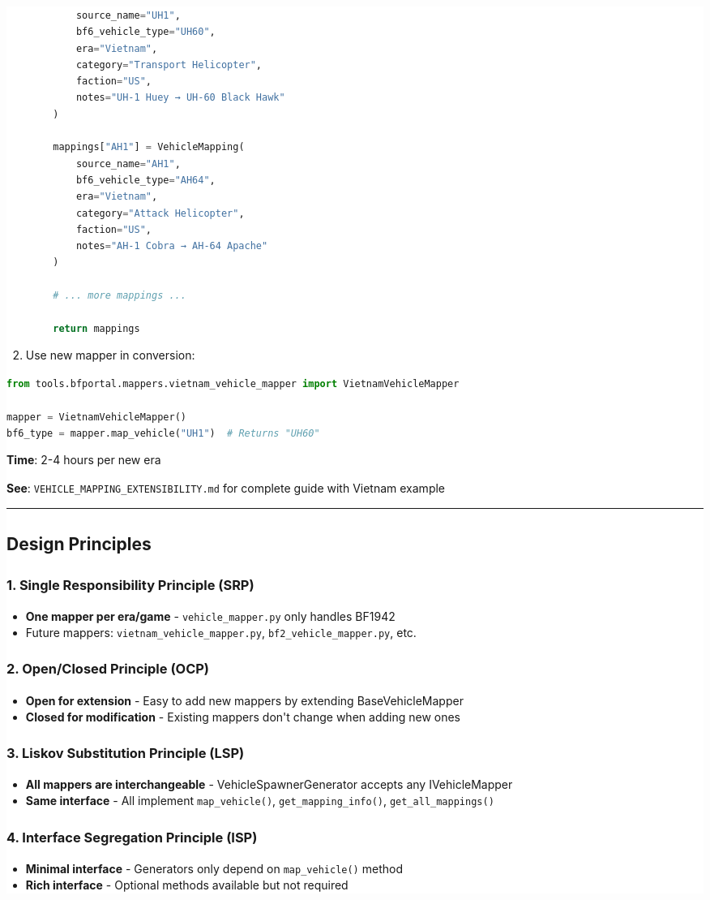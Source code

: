 ```python
            source_name="UH1",
            bf6_vehicle_type="UH60",
            era="Vietnam",
            category="Transport Helicopter",
            faction="US",
            notes="UH-1 Huey → UH-60 Black Hawk"
        )

        mappings["AH1"] = VehicleMapping(
            source_name="AH1",
            bf6_vehicle_type="AH64",
            era="Vietnam",
            category="Attack Helicopter",
            faction="US",
            notes="AH-1 Cobra → AH-64 Apache"
        )

        # ... more mappings ...

        return mappings
```

2. Use new mapper in conversion:
```python
from tools.bfportal.mappers.vietnam_vehicle_mapper import VietnamVehicleMapper

mapper = VietnamVehicleMapper()
bf6_type = mapper.map_vehicle("UH1")  # Returns "UH60"
```

**Time**: 2-4 hours per new era

**See**: `VEHICLE_MAPPING_EXTENSIBILITY.md` for complete guide with Vietnam example

---

## Design Principles

### 1. Single Responsibility Principle (SRP)
- **One mapper per era/game** - `vehicle_mapper.py` only handles BF1942
- Future mappers: `vietnam_vehicle_mapper.py`, `bf2_vehicle_mapper.py`, etc.

### 2. Open/Closed Principle (OCP)
- **Open for extension** - Easy to add new mappers by extending BaseVehicleMapper
- **Closed for modification** - Existing mappers don't change when adding new ones

### 3. Liskov Substitution Principle (LSP)
- **All mappers are interchangeable** - VehicleSpawnerGenerator accepts any IVehicleMapper
- **Same interface** - All implement `map_vehicle()`, `get_mapping_info()`, `get_all_mappings()`

### 4. Interface Segregation Principle (ISP)
- **Minimal interface** - Generators only depend on `map_vehicle()` method
- **Rich interface** - Optional methods available but not required
